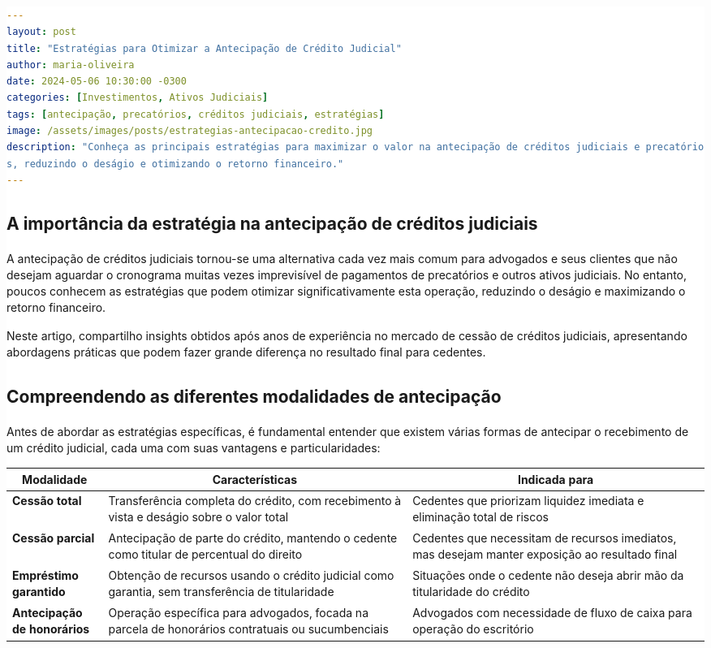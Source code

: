 ```yaml
---
layout: post
title: "Estratégias para Otimizar a Antecipação de Crédito Judicial"
author: maria-oliveira
date: 2024-05-06 10:30:00 -0300
categories: [Investimentos, Ativos Judiciais]
tags: [antecipação, precatórios, créditos judiciais, estratégias]
image: /assets/images/posts/estrategias-antecipacao-credito.jpg
description: "Conheça as principais estratégias para maximizar o valor na antecipação de créditos judiciais e precatórios, reduzindo o deságio e otimizando o retorno financeiro."
---
```


## A importância da estratégia na antecipação de créditos judiciais

A antecipação de créditos judiciais tornou-se uma alternativa cada vez mais comum para advogados e seus clientes que não desejam aguardar o cronograma muitas vezes imprevisível de pagamentos de precatórios e outros ativos judiciais. No entanto, poucos conhecem as estratégias que podem otimizar significativamente esta operação, reduzindo o deságio e maximizando o retorno financeiro.

Neste artigo, compartilho insights obtidos após anos de experiência no mercado de cessão de créditos judiciais, apresentando abordagens práticas que podem fazer grande diferença no resultado final para cedentes.

## Compreendendo as diferentes modalidades de antecipação

Antes de abordar as estratégias específicas, é fundamental entender que existem várias formas de antecipar o recebimento de um crédito judicial, cada uma com suas vantagens e particularidades:

<div class="table-responsive">
  <table class="table table-bordered">
    <thead class="bg-primary text-white">
      <tr>
        <th>Modalidade</th>
        <th>Características</th>
        <th>Indicada para</th>
      </tr>
    </thead>
    <tbody>
      <tr>
        <td><strong>Cessão total</strong></td>
        <td>Transferência completa do crédito, com recebimento à vista e deságio sobre o valor total</td>
        <td>Cedentes que priorizam liquidez imediata e eliminação total de riscos</td>
      </tr>
      <tr>
        <td><strong>Cessão parcial</strong></td>
        <td>Antecipação de parte do crédito, mantendo o cedente como titular de percentual do direito</td>
        <td>Cedentes que necessitam de recursos imediatos, mas desejam manter exposição ao resultado final</td>
      </tr>
      <tr>
        <td><strong>Empréstimo garantido</strong></td>
        <td>Obtenção de recursos usando o crédito judicial como garantia, sem transferência de titularidade</td>
        <td>Situações onde o cedente não deseja abrir mão da titularidade do crédito</td>
      </tr>
      <tr>
        <td><strong>Antecipação de honorários</strong></td>
        <td>Operação específica para advogados, focada na parcela de honorários contratuais ou sucumbenciais</td>
        <td>Advogados com necessidade de fluxo de caixa para operação do escritório</td>
      </tr>